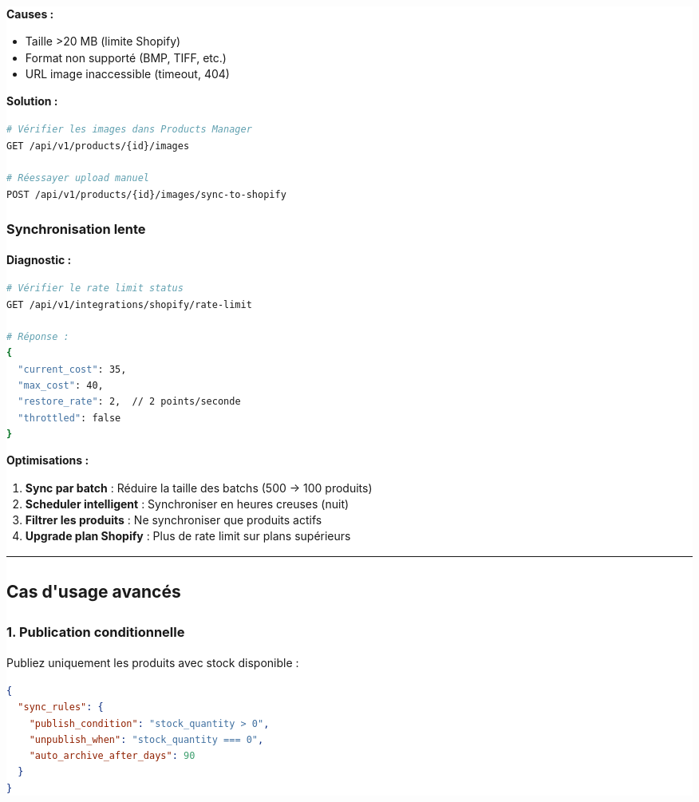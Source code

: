 **Causes :**
- Taille >20 MB (limite Shopify)
- Format non supporté (BMP, TIFF, etc.)
- URL image inaccessible (timeout, 404)

**Solution :**

```bash
# Vérifier les images dans Products Manager
GET /api/v1/products/{id}/images

# Réessayer upload manuel
POST /api/v1/products/{id}/images/sync-to-shopify
```

### Synchronisation lente

**Diagnostic :**

```bash
# Vérifier le rate limit status
GET /api/v1/integrations/shopify/rate-limit

# Réponse :
{
  "current_cost": 35,
  "max_cost": 40,
  "restore_rate": 2,  // 2 points/seconde
  "throttled": false
}
```

**Optimisations :**

1. **Sync par batch** : Réduire la taille des batchs (500 → 100 produits)
2. **Scheduler intelligent** : Synchroniser en heures creuses (nuit)
3. **Filtrer les produits** : Ne synchroniser que produits actifs
4. **Upgrade plan Shopify** : Plus de rate limit sur plans supérieurs

---

## Cas d'usage avancés

### 1. Publication conditionnelle

Publiez uniquement les produits avec stock disponible :

```json
{
  "sync_rules": {
    "publish_condition": "stock_quantity > 0",
    "unpublish_when": "stock_quantity === 0",
    "auto_archive_after_days": 90
  }
}
```
